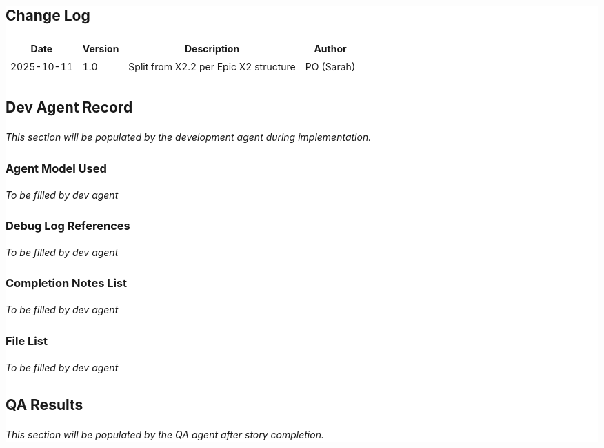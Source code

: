 ## Change Log

| Date       | Version | Description                                   | Author    |
|------------|---------|-----------------------------------------------|-----------|
| 2025-10-11 | 1.0     | Split from X2.2 per Epic X2 structure         | PO (Sarah)|

## Dev Agent Record

*This section will be populated by the development agent during implementation.*

### Agent Model Used

*To be filled by dev agent*

### Debug Log References

*To be filled by dev agent*

### Completion Notes List

*To be filled by dev agent*

### File List

*To be filled by dev agent*

## QA Results

*This section will be populated by the QA agent after story completion.*
